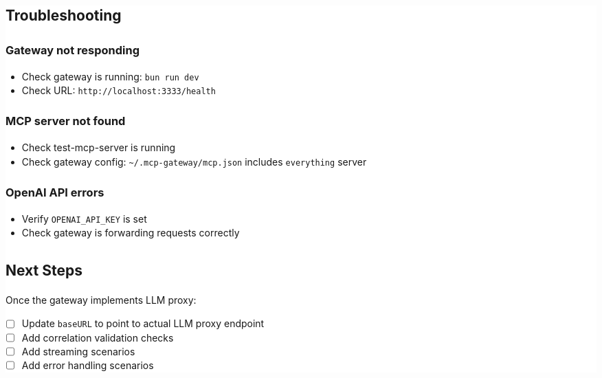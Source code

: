 ## Troubleshooting

### Gateway not responding
- Check gateway is running: `bun run dev`
- Check URL: `http://localhost:3333/health`

### MCP server not found
- Check test-mcp-server is running
- Check gateway config: `~/.mcp-gateway/mcp.json` includes `everything` server

### OpenAI API errors
- Verify `OPENAI_API_KEY` is set
- Check gateway is forwarding requests correctly

## Next Steps

Once the gateway implements LLM proxy:
- [ ] Update `baseURL` to point to actual LLM proxy endpoint
- [ ] Add correlation validation checks
- [ ] Add streaming scenarios
- [ ] Add error handling scenarios
